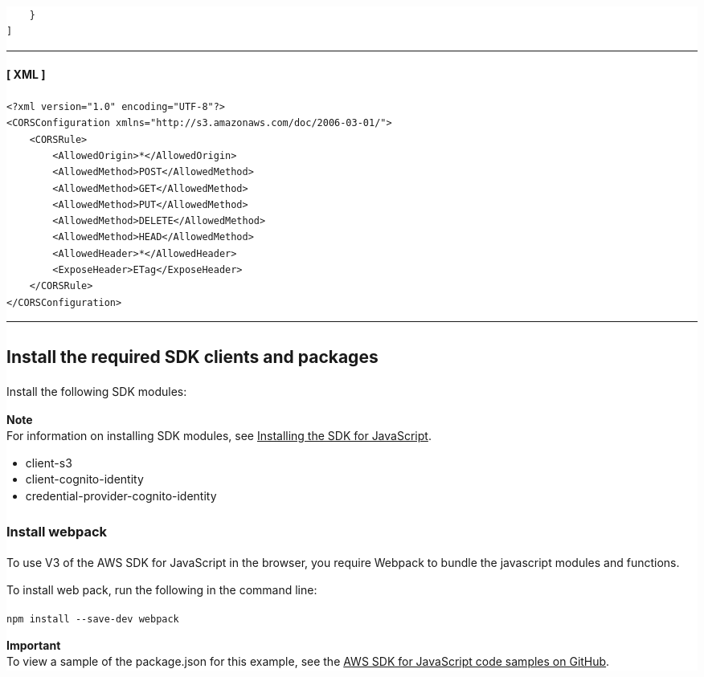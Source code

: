 ```
    }
]
```

------
#### [ XML ]

```
<?xml version="1.0" encoding="UTF-8"?>
<CORSConfiguration xmlns="http://s3.amazonaws.com/doc/2006-03-01/">
    <CORSRule>
        <AllowedOrigin>*</AllowedOrigin>
        <AllowedMethod>POST</AllowedMethod>
        <AllowedMethod>GET</AllowedMethod>
        <AllowedMethod>PUT</AllowedMethod>
        <AllowedMethod>DELETE</AllowedMethod>
        <AllowedMethod>HEAD</AllowedMethod>
        <AllowedHeader>*</AllowedHeader>
        <ExposeHeader>ETag</ExposeHeader>
    </CORSRule>
</CORSConfiguration>
```

------

## Install the required SDK clients and packages<a name="s3-example-photo-album-install-modules"></a>

Install the following SDK modules:

**Note**  
For information on installing SDK modules, see [Installing the SDK for JavaScript](installing-jssdk.md)\.
+ client\-s3
+ client\-cognito\-identity
+ credential\-provider\-cognito\-identity

### Install webpack<a name="s3-example-photo-album-install-webpack"></a>

To use V3 of the AWS SDK for JavaScript in the browser, you require Webpack to bundle the javascript modules and functions\.

To install web pack, run the following in the command line:

```
npm install --save-dev webpack
```

**Important**  
To view a sample of the package\.json for this example, see the [AWS SDK for JavaScript code samples on GitHub](https://github.com/awsdocs/aws-doc-sdk-examples/tree/master/javascriptv3/example_code/s3/photoExample/package.json)\.
